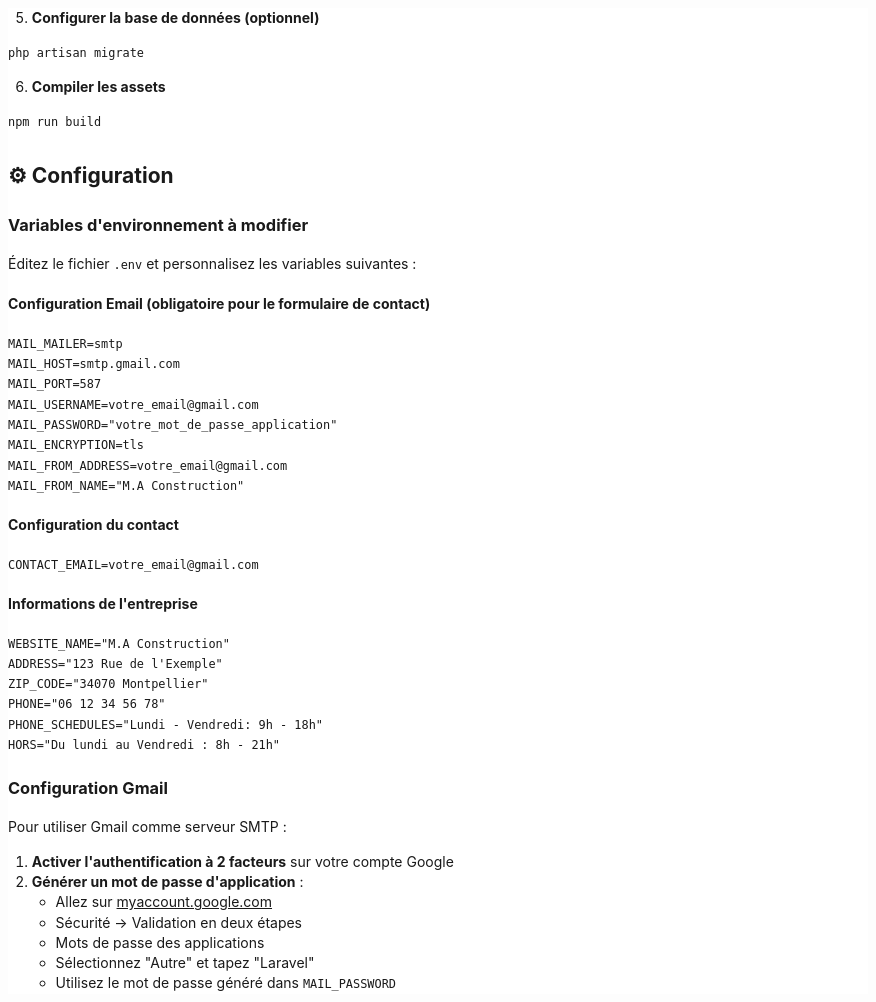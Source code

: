 5. **Configurer la base de données (optionnel)**
```bash
php artisan migrate
```

6. **Compiler les assets**
```bash
npm run build
```

## ⚙️ Configuration

### Variables d'environnement à modifier

Éditez le fichier `.env` et personnalisez les variables suivantes :

#### Configuration Email (obligatoire pour le formulaire de contact)
```env
MAIL_MAILER=smtp
MAIL_HOST=smtp.gmail.com
MAIL_PORT=587
MAIL_USERNAME=votre_email@gmail.com
MAIL_PASSWORD="votre_mot_de_passe_application"
MAIL_ENCRYPTION=tls
MAIL_FROM_ADDRESS=votre_email@gmail.com
MAIL_FROM_NAME="M.A Construction"
```

#### Configuration du contact
```env
CONTACT_EMAIL=votre_email@gmail.com
```

#### Informations de l'entreprise
```env
WEBSITE_NAME="M.A Construction"
ADDRESS="123 Rue de l'Exemple"
ZIP_CODE="34070 Montpellier"
PHONE="06 12 34 56 78"
PHONE_SCHEDULES="Lundi - Vendredi: 9h - 18h"
HORS="Du lundi au Vendredi : 8h - 21h"
```

### Configuration Gmail

Pour utiliser Gmail comme serveur SMTP :

1. **Activer l'authentification à 2 facteurs** sur votre compte Google
2. **Générer un mot de passe d'application** :
   - Allez sur [myaccount.google.com](https://myaccount.google.com)
   - Sécurité → Validation en deux étapes
   - Mots de passe des applications
   - Sélectionnez "Autre" et tapez "Laravel"
   - Utilisez le mot de passe généré dans `MAIL_PASSWORD`

